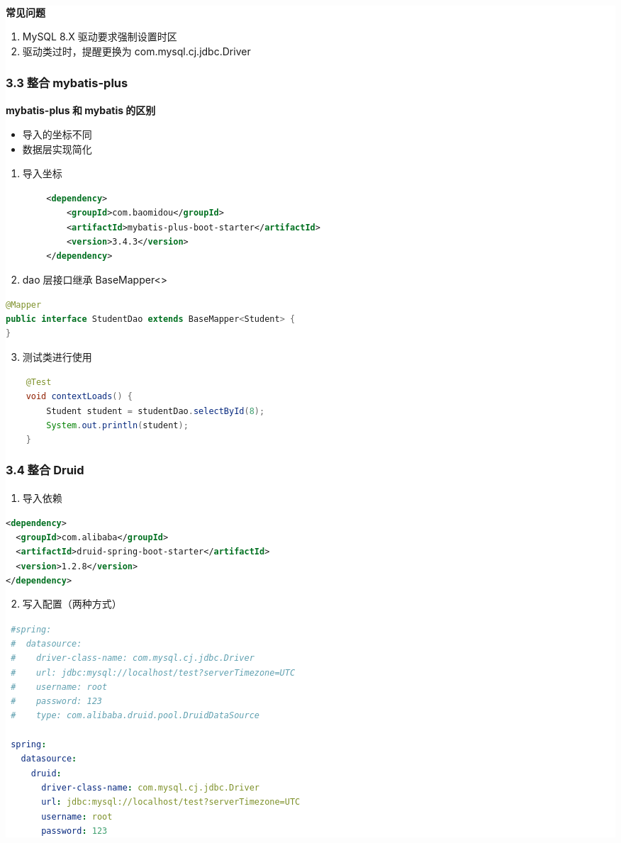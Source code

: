 **常见问题**
1. MySQL 8.X 驱动要求强制设置时区
2. 驱动类过时，提醒更换为 com.mysql.cj.jdbc.Driver

### 3.3 整合 mybatis-plus

**mybatis-plus 和 mybatis 的区别**
- 导入的坐标不同
- 数据层实现简化

1. 导入坐标
```xml
        <dependency>
            <groupId>com.baomidou</groupId>
            <artifactId>mybatis-plus-boot-starter</artifactId>
            <version>3.4.3</version>
        </dependency>
```

2. dao 层接口继承 BaseMapper<>
```java
@Mapper
public interface StudentDao extends BaseMapper<Student> {
}

```
3. 测试类进行使用
```java
    @Test
    void contextLoads() {
        Student student = studentDao.selectById(8);
        System.out.println(student);
    }
```
### 3.4 整合 Druid

1. 导入依赖
```xml
<dependency>
  <groupId>com.alibaba</groupId>
  <artifactId>druid-spring-boot-starter</artifactId>
  <version>1.2.8</version>
</dependency> 
```
2. 写入配置（两种方式）
```yaml
 #spring:
 #  datasource:
 #    driver-class-name: com.mysql.cj.jdbc.Driver
 #    url: jdbc:mysql://localhost/test?serverTimezone=UTC
 #    username: root
 #    password: 123
 #    type: com.alibaba.druid.pool.DruidDataSource

 spring:
   datasource:
     druid:
       driver-class-name: com.mysql.cj.jdbc.Driver
       url: jdbc:mysql://localhost/test?serverTimezone=UTC
       username: root
       password: 123

```
